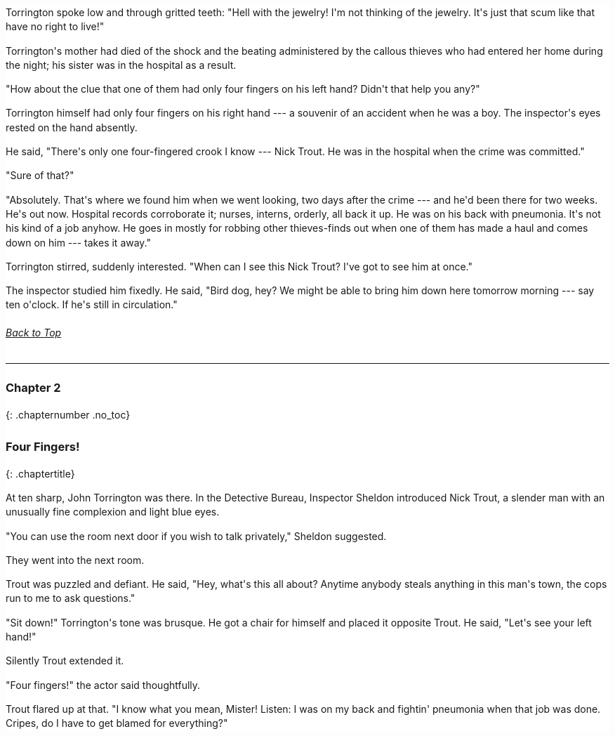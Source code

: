 Torrington spoke low and through gritted teeth: "Hell with the jewelry! I'm not thinking of the jewelry. It's just that scum like that have no right to live!"

Torrington's mother had died of the shock and the beating administered by the callous thieves who had entered her home during the night; his sister was in the hospital as a result.

"How about the clue that one of them had only four fingers on his left hand? Didn't that help you any?"

Torrington himself had only four fingers on his right hand --- a souvenir of an accident when he was a boy. The inspector's eyes rested on the hand absently.

He said, "There's only one four-fingered crook I know --- Nick Trout. He was in the hospital when the crime was committed."

"Sure of that?"

"Absolutely. That's where we found him when we went looking, two days after the crime --- and he'd been there for two weeks. He's out now. Hospital records corroborate it; nurses, interns, orderly, all back it up. He was on his back with pneumonia. It's not his kind of a job anyhow. He goes in mostly for robbing other thieves-finds out when one of them has made a haul and comes down on him --- takes it away."

Torrington stirred, suddenly interested. "When can I see this Nick Trout? I've got to see him at once."

The inspector studied him fixedly. He said, "Bird dog, hey? We might be able to bring him down here tomorrow morning --- say ten o'clock. If he's still in circulation."

<h6 class="btt"><a href="#top">Back to Top</a></h6>

<hr>

### Chapter 2 
{: .chapternumber .no_toc}

### Four Fingers! 
{: .chaptertitle}

At ten sharp, John Torrington was there. In the Detective Bureau, Inspector Sheldon introduced Nick Trout, a slender man with an unusually fine complexion and light blue eyes.

"You can use the room next door if you wish to talk privately," Sheldon suggested.

They went into the next room.

Trout was puzzled and defiant. He said, "Hey, what's this all about? Anytime anybody steals anything in this man's town, the cops run to me to ask questions."

"Sit down!" Torrington's tone was brusque. He got a chair for himself and placed it opposite Trout. He said, "Let's see your left hand!"

Silently Trout extended it.

"Four fingers!" the actor said thoughtfully.

Trout flared up at that. "I know what you mean, Mister! Listen: I was on my back and fightin' pneumonia when that job was done. Cripes, do I have to get blamed for everything?"

